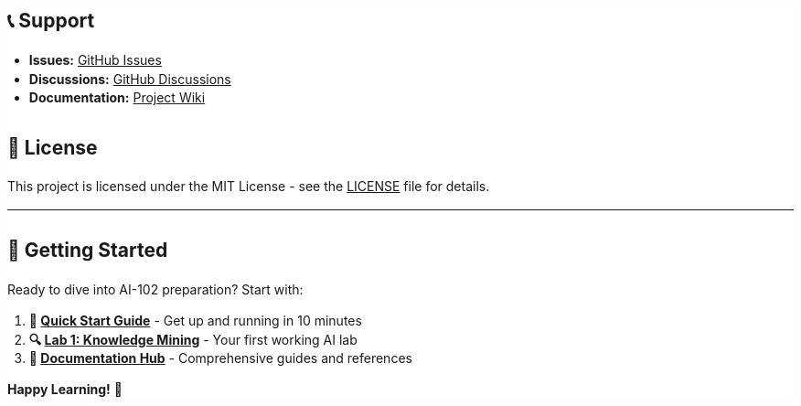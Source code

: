 ## 📞 **Support**

- **Issues:** [GitHub Issues](https://github.com/net9876/foundry_complex_project/issues)
- **Discussions:** [GitHub Discussions](https://github.com/net9876/foundry_complex_project/discussions)
- **Documentation:** [Project Wiki](https://github.com/net9876/foundry_complex_project/wiki)

## 📄 **License**

This project is licensed under the MIT License - see the [LICENSE](LICENSE) file for details.

---

## 🎉 **Getting Started**

Ready to dive into AI-102 preparation? Start with:

1. **🚀 [Quick Start Guide](#quick-start)** - Get up and running in 10 minutes
2. **🔍 [Lab 1: Knowledge Mining](docs/lab1_knowledge_mining.md)** - Your first working AI lab
3. **📖 [Documentation Hub](docs/)** - Comprehensive guides and references

**Happy Learning!** 🎯